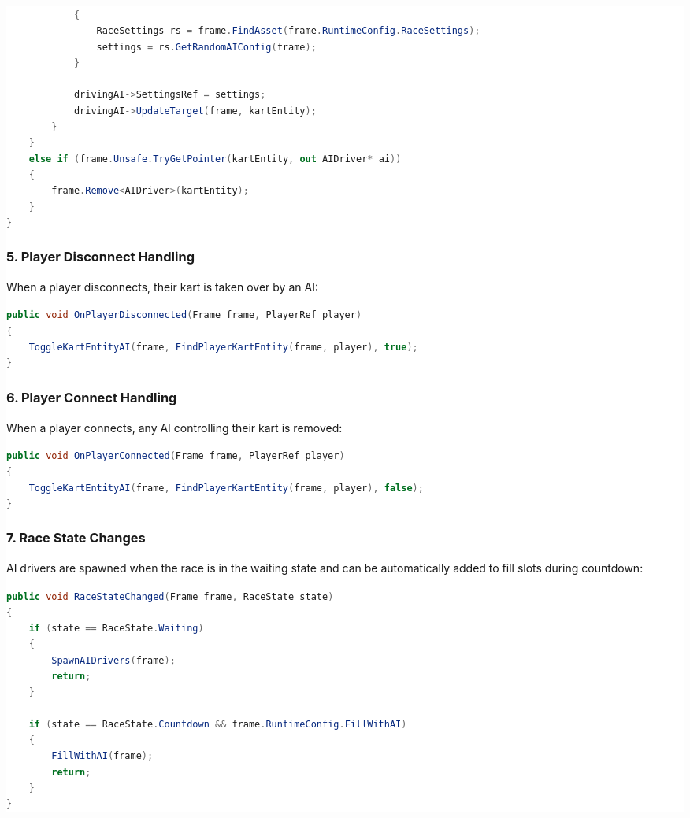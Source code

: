 ```csharp
            {
                RaceSettings rs = frame.FindAsset(frame.RuntimeConfig.RaceSettings);
                settings = rs.GetRandomAIConfig(frame);
            }

            drivingAI->SettingsRef = settings;
            drivingAI->UpdateTarget(frame, kartEntity);
        }
    }
    else if (frame.Unsafe.TryGetPointer(kartEntity, out AIDriver* ai))
    {
        frame.Remove<AIDriver>(kartEntity);
    }
}
```

### 5. Player Disconnect Handling

When a player disconnects, their kart is taken over by an AI:

```csharp
public void OnPlayerDisconnected(Frame frame, PlayerRef player)
{
    ToggleKartEntityAI(frame, FindPlayerKartEntity(frame, player), true);
}
```

### 6. Player Connect Handling

When a player connects, any AI controlling their kart is removed:

```csharp
public void OnPlayerConnected(Frame frame, PlayerRef player)
{
    ToggleKartEntityAI(frame, FindPlayerKartEntity(frame, player), false);
}
```

### 7. Race State Changes

AI drivers are spawned when the race is in the waiting state and can be automatically added to fill slots during countdown:

```csharp
public void RaceStateChanged(Frame frame, RaceState state)
{
    if (state == RaceState.Waiting)
    {
        SpawnAIDrivers(frame);
        return;
    }

    if (state == RaceState.Countdown && frame.RuntimeConfig.FillWithAI)
    {
        FillWithAI(frame);
        return;
    }
}
```
